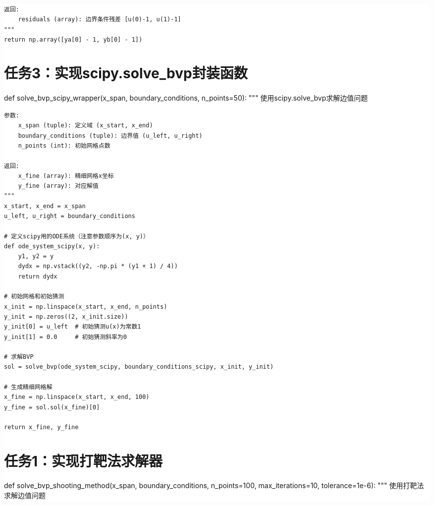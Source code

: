     返回:
        residuals (array): 边界条件残差 [u(0)-1, u(1)-1]
    """
    return np.array([ya[0] - 1, yb[0] - 1])

# 任务3：实现scipy.solve_bvp封装函数
def solve_bvp_scipy_wrapper(x_span, boundary_conditions, n_points=50):
    """
    使用scipy.solve_bvp求解边值问题
    
    参数:
        x_span (tuple): 定义域 (x_start, x_end)
        boundary_conditions (tuple): 边界值 (u_left, u_right)
        n_points (int): 初始网格点数
    
    返回:
        x_fine (array): 精细网格x坐标
        y_fine (array): 对应解值
    """
    x_start, x_end = x_span
    u_left, u_right = boundary_conditions
    
    # 定义scipy用的ODE系统（注意参数顺序为(x, y)）
    def ode_system_scipy(x, y):
        y1, y2 = y
        dydx = np.vstack((y2, -np.pi * (y1 + 1) / 4))
        return dydx
    
    # 初始网格和初始猜测
    x_init = np.linspace(x_start, x_end, n_points)
    y_init = np.zeros((2, x_init.size))
    y_init[0] = u_left  # 初始猜测u(x)为常数1
    y_init[1] = 0.0     # 初始猜测斜率为0
    
    # 求解BVP
    sol = solve_bvp(ode_system_scipy, boundary_conditions_scipy, x_init, y_init)
    
    # 生成精细网格解
    x_fine = np.linspace(x_start, x_end, 100)
    y_fine = sol.sol(x_fine)[0]
    
    return x_fine, y_fine

# 任务1：实现打靶法求解器
def solve_bvp_shooting_method(x_span, boundary_conditions, n_points=100, max_iterations=10, tolerance=1e-6):
    """
    使用打靶法求解边值问题
    